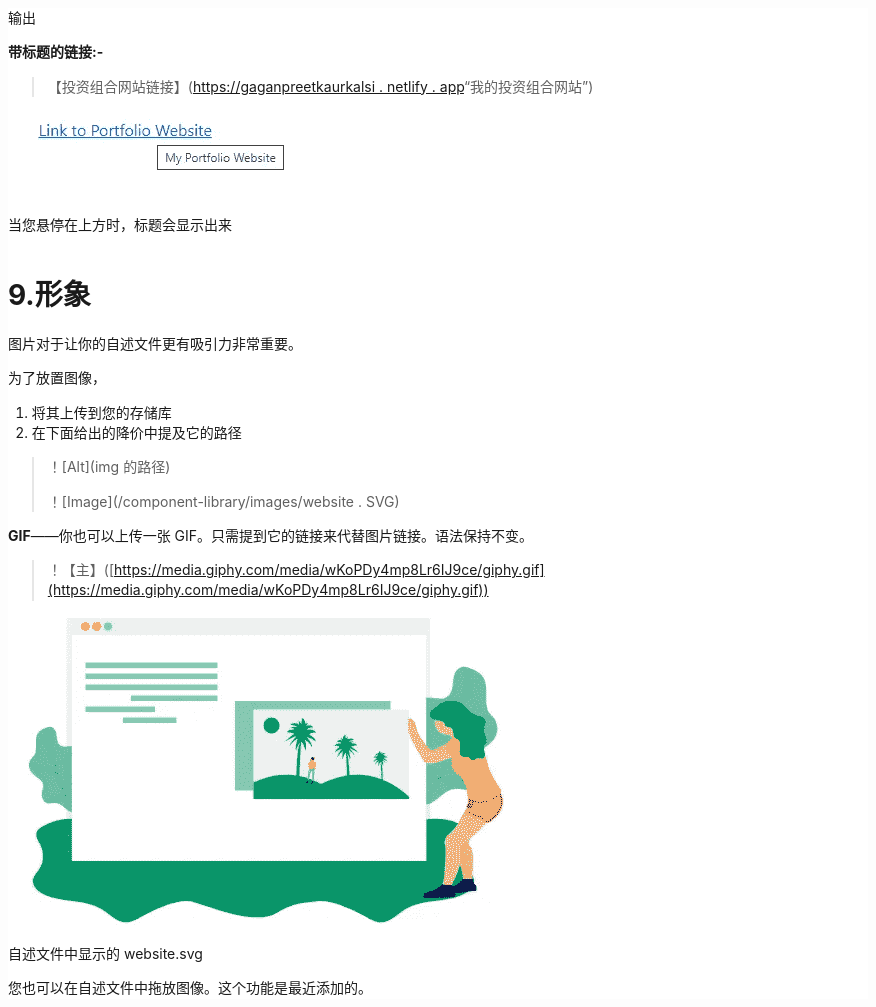 输出

**带标题的链接:-**

> 【投资组合网站链接】([https://gaganpreetkaurkalsi . netlify . app](https://gaganpreetkaurkalsi.netlify.app)“我的投资组合网站”)

![](img/ba221fa2dcc9268d3cc8843ac83c7ab8.png)

当您悬停在上方时，标题会显示出来

# 9.形象

图片对于让你的自述文件更有吸引力非常重要。

为了放置图像，

1.  将其上传到您的存储库
2.  在下面给出的降价中提及它的路径

> ！[Alt](img 的路径)
> 
> ！[Image](/component-library/images/website . SVG)

**GIF**——你也可以上传一张 GIF。只需提到它的链接来代替图片链接。语法保持不变。

> ！【主】([https://media.giphy.com/media/wKoPDy4mp8Lr6IJ9ce/giphy.gif](https://media.giphy.com/media/wKoPDy4mp8Lr6IJ9ce/giphy.gif))

![](img/c0245f2c408854db4ebf6d012e91ad02.png)

自述文件中显示的 website.svg

您也可以在自述文件中拖放图像。这个功能是最近添加的。
